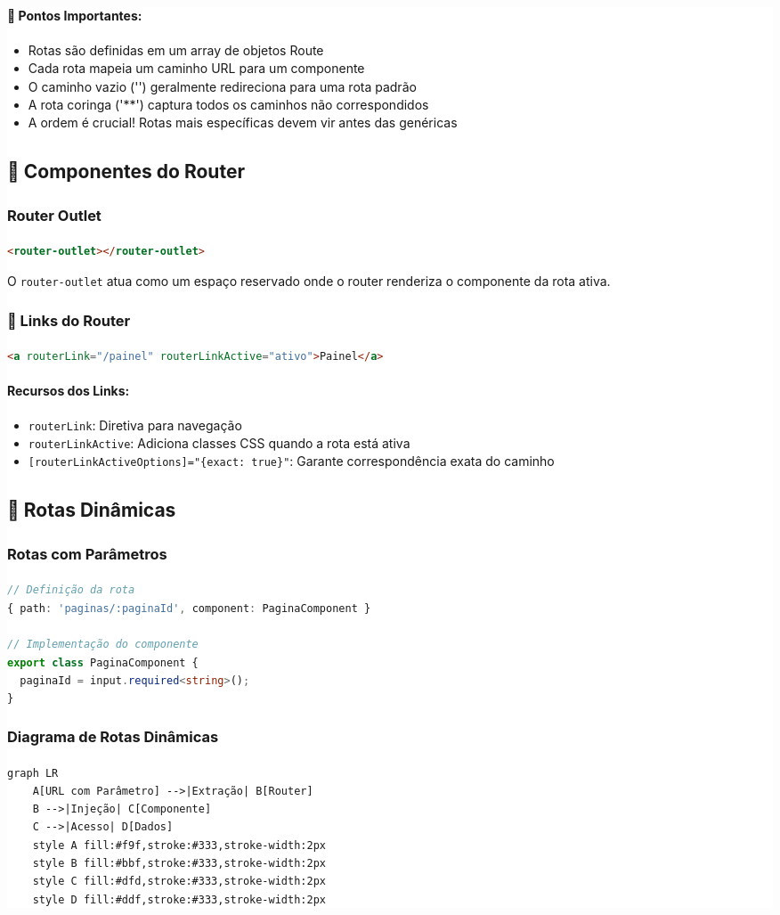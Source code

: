 #### 🔑 Pontos Importantes:
- Rotas são definidas em um array de objetos Route
- Cada rota mapeia um caminho URL para um componente
- O caminho vazio ('') geralmente redireciona para uma rota padrão
- A rota coringa ('**') captura todos os caminhos não correspondidos
- A ordem é crucial! Rotas mais específicas devem vir antes das genéricas

## 🧩 Componentes do Router

### Router Outlet
```html
<router-outlet></router-outlet>
```
O `router-outlet` atua como um espaço reservado onde o router renderiza o componente da rota ativa.

### 🔗 Links do Router
```html
<a routerLink="/painel" routerLinkActive="ativo">Painel</a>
```

#### Recursos dos Links:
- `routerLink`: Diretiva para navegação
- `routerLinkActive`: Adiciona classes CSS quando a rota está ativa
- `[routerLinkActiveOptions]="{exact: true}"`: Garante correspondência exata do caminho

## 📝 Rotas Dinâmicas

### Rotas com Parâmetros
```typescript
// Definição da rota
{ path: 'paginas/:paginaId', component: PaginaComponent }

// Implementação do componente
export class PaginaComponent {
  paginaId = input.required<string>();
}
```

### Diagrama de Rotas Dinâmicas

```mermaid
graph LR
    A[URL com Parâmetro] -->|Extração| B[Router]
    B -->|Injeção| C[Componente]
    C -->|Acesso| D[Dados]
    style A fill:#f9f,stroke:#333,stroke-width:2px
    style B fill:#bbf,stroke:#333,stroke-width:2px
    style C fill:#dfd,stroke:#333,stroke-width:2px
    style D fill:#ddf,stroke:#333,stroke-width:2px

```
